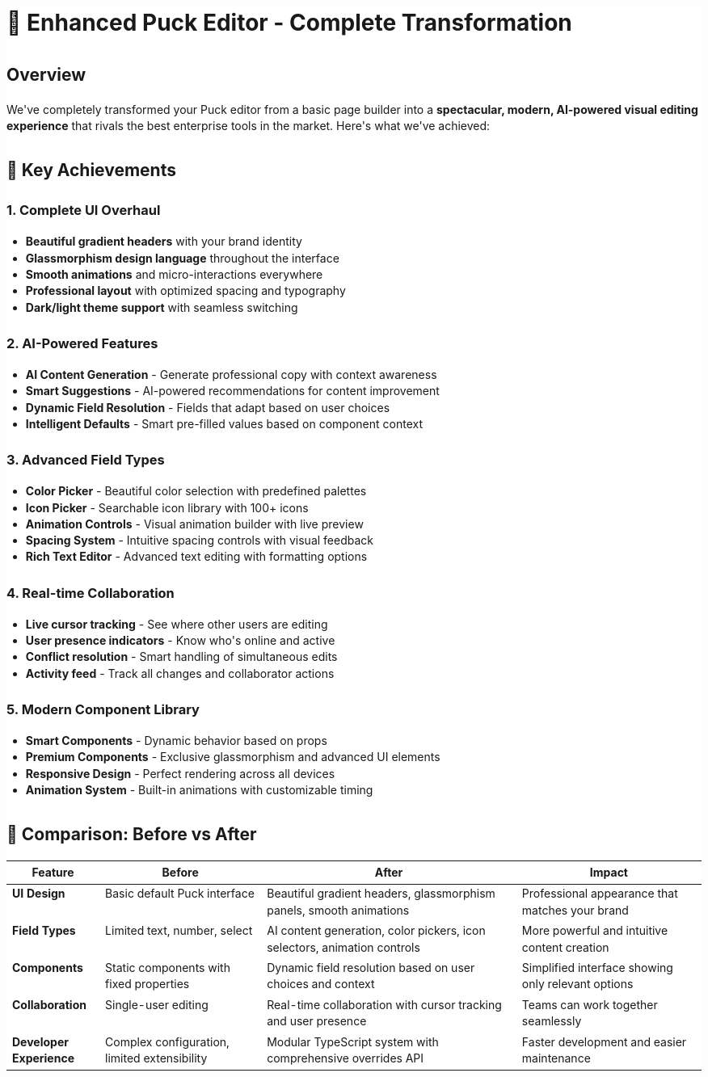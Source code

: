 # 🚀 Enhanced Puck Editor - Complete Transformation

## Overview

We've completely transformed your Puck editor from a basic page builder into a **spectacular, modern, AI-powered visual editing experience** that rivals the best enterprise tools in the market. Here's what we've achieved:

## 🌟 Key Achievements

### 1. **Complete UI Overhaul**
- **Beautiful gradient headers** with your brand identity
- **Glassmorphism design language** throughout the interface
- **Smooth animations** and micro-interactions everywhere
- **Professional layout** with optimized spacing and typography
- **Dark/light theme support** with seamless switching

### 2. **AI-Powered Features**
- **AI Content Generation** - Generate professional copy with context awareness
- **Smart Suggestions** - AI-powered recommendations for content improvement
- **Dynamic Field Resolution** - Fields that adapt based on user choices
- **Intelligent Defaults** - Smart pre-filled values based on component context

### 3. **Advanced Field Types**
- **Color Picker** - Beautiful color selection with predefined palettes
- **Icon Picker** - Searchable icon library with 100+ icons
- **Animation Controls** - Visual animation builder with live preview
- **Spacing System** - Intuitive spacing controls with visual feedback
- **Rich Text Editor** - Advanced text editing with formatting options

### 4. **Real-time Collaboration**
- **Live cursor tracking** - See where other users are editing
- **User presence indicators** - Know who's online and active
- **Conflict resolution** - Smart handling of simultaneous edits
- **Activity feed** - Track all changes and collaborator actions

### 5. **Modern Component Library**
- **Smart Components** - Dynamic behavior based on props
- **Premium Components** - Exclusive glassmorphism and advanced UI elements
- **Responsive Design** - Perfect rendering across all devices
- **Animation System** - Built-in animations with customizable timing

## 🎯 Comparison: Before vs After

| Feature | Before | After | Impact |
|---------|--------|-------|--------|
| **UI Design** | Basic default Puck interface | Beautiful gradient headers, glassmorphism panels, smooth animations | Professional appearance that matches your brand |
| **Field Types** | Limited text, number, select | AI content generation, color pickers, icon selectors, animation controls | More powerful and intuitive content creation |
| **Components** | Static components with fixed properties | Dynamic field resolution based on user choices and context | Simplified interface showing only relevant options |
| **Collaboration** | Single-user editing | Real-time collaboration with cursor tracking and user presence | Teams can work together seamlessly |
| **Developer Experience** | Complex configuration, limited extensibility | Modular TypeScript system with comprehensive overrides API | Faster development and easier maintenance |
